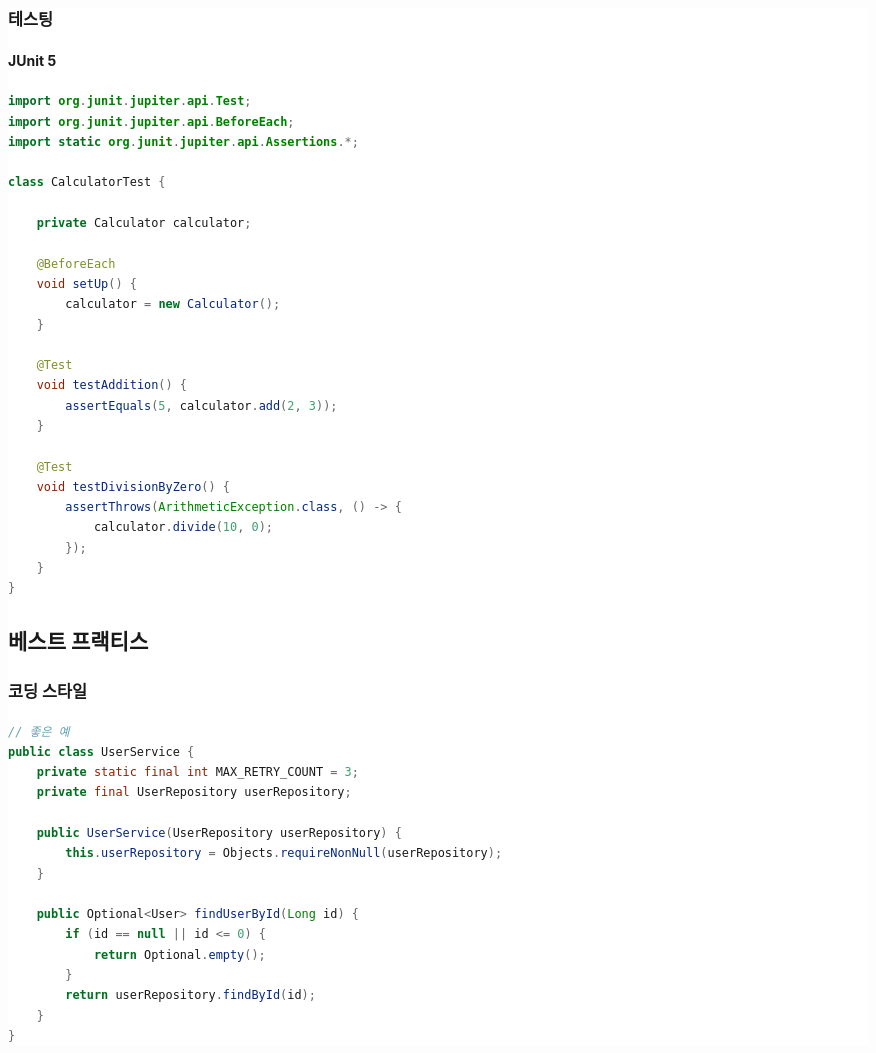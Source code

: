 ### 테스팅

#### JUnit 5
```java
import org.junit.jupiter.api.Test;
import org.junit.jupiter.api.BeforeEach;
import static org.junit.jupiter.api.Assertions.*;

class CalculatorTest {
    
    private Calculator calculator;
    
    @BeforeEach
    void setUp() {
        calculator = new Calculator();
    }
    
    @Test
    void testAddition() {
        assertEquals(5, calculator.add(2, 3));
    }
    
    @Test
    void testDivisionByZero() {
        assertThrows(ArithmeticException.class, () -> {
            calculator.divide(10, 0);
        });
    }
}
```

## 베스트 프랙티스

### 코딩 스타일
```java
// 좋은 예
public class UserService {
    private static final int MAX_RETRY_COUNT = 3;
    private final UserRepository userRepository;
    
    public UserService(UserRepository userRepository) {
        this.userRepository = Objects.requireNonNull(userRepository);
    }
    
    public Optional<User> findUserById(Long id) {
        if (id == null || id <= 0) {
            return Optional.empty();
        }
        return userRepository.findById(id);
    }
}
```
